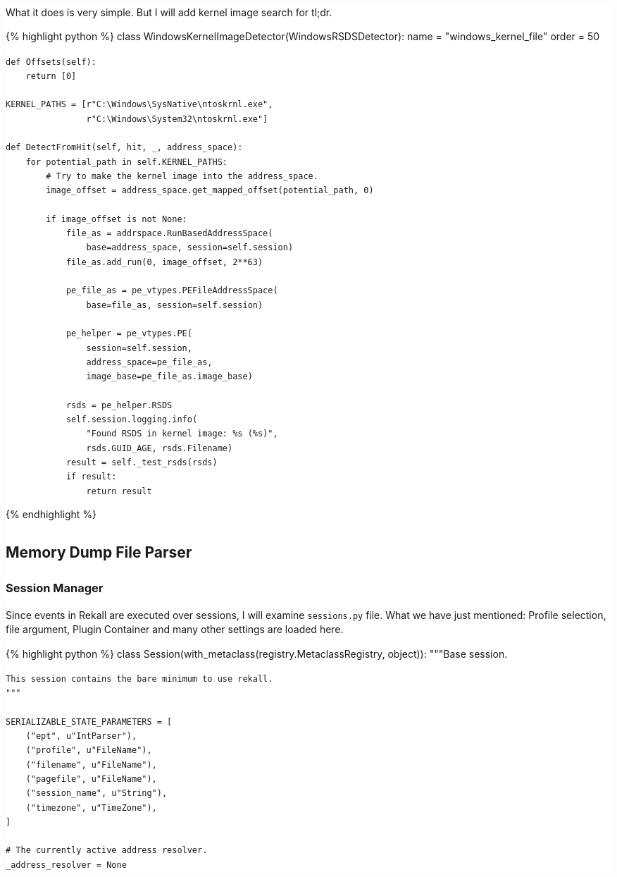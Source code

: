 What it does is very simple. But I will add kernel image search for tl;dr.

{% highlight python %}
class WindowsKernelImageDetector(WindowsRSDSDetector):
    name = "windows_kernel_file"
    order = 50

    def Offsets(self):
        return [0]

    KERNEL_PATHS = [r"C:\Windows\SysNative\ntoskrnl.exe",
                    r"C:\Windows\System32\ntoskrnl.exe"]

    def DetectFromHit(self, hit, _, address_space):
        for potential_path in self.KERNEL_PATHS:
            # Try to make the kernel image into the address_space.
            image_offset = address_space.get_mapped_offset(potential_path, 0)

            if image_offset is not None:
                file_as = addrspace.RunBasedAddressSpace(
                    base=address_space, session=self.session)
                file_as.add_run(0, image_offset, 2**63)

                pe_file_as = pe_vtypes.PEFileAddressSpace(
                    base=file_as, session=self.session)

                pe_helper = pe_vtypes.PE(
                    session=self.session,
                    address_space=pe_file_as,
                    image_base=pe_file_as.image_base)

                rsds = pe_helper.RSDS
                self.session.logging.info(
                    "Found RSDS in kernel image: %s (%s)",
                    rsds.GUID_AGE, rsds.Filename)
                result = self._test_rsds(rsds)
                if result:
                    return result
{% endhighlight %}

## Memory Dump File Parser
### Session Manager
Since events in Rekall are executed over sessions, I will examine `sessions.py` file. What we have just mentioned: Profile selection, file argument, Plugin Container and many other settings are loaded here.

{% highlight python %}
class Session(with_metaclass(registry.MetaclassRegistry, object)):
    """Base session.

    This session contains the bare minimum to use rekall.
    """

    SERIALIZABLE_STATE_PARAMETERS = [
        ("ept", u"IntParser"),
        ("profile", u"FileName"),
        ("filename", u"FileName"),
        ("pagefile", u"FileName"),
        ("session_name", u"String"),
        ("timezone", u"TimeZone"),
    ]

    # The currently active address resolver.
    _address_resolver = None
